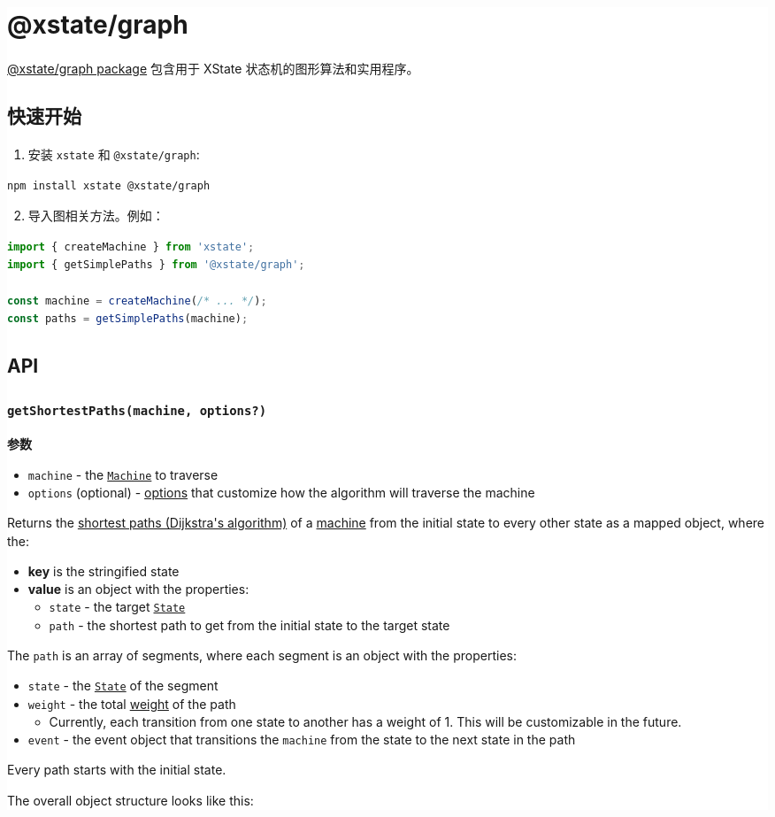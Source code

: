 # @xstate/graph

[@xstate/graph package](https://github.com/statelyai/xstate/tree/main/packages/xstate-graph) 包含用于 XState 状态机的图形算法和实用程序。

## 快速开始

1. 安装 `xstate` 和 `@xstate/graph`:

```bash
npm install xstate @xstate/graph
```

2. 导入图相关方法。例如：

```js
import { createMachine } from 'xstate';
import { getSimplePaths } from '@xstate/graph';

const machine = createMachine(/* ... */);
const paths = getSimplePaths(machine);
```

## API

### `getShortestPaths(machine, options?)`

**参数**

- `machine` - the [`Machine`](https://xstate.js.org/docs/guides/machines.html) to traverse
- `options` (optional) - [options](#options) that customize how the algorithm will traverse the machine

Returns the [shortest paths (Dijkstra's algorithm)](https://en.wikipedia.org/wiki/Dijkstra%27s_algorithm) of a [machine](https://xstate.js.org/docs/guides/machines.html) from the initial state to every other state as a mapped object, where the:

- **key** is the stringified state
- **value** is an object with the properties:
  - `state` - the target [`State`](https://xstate.js.org/docs/guides/states.html)
  - `path` - the shortest path to get from the initial state to the target state

The `path` is an array of segments, where each segment is an object with the properties:

- `state` - the [`State`](https://xstate.js.org/docs/guides/states.html) of the segment
- `weight` - the total [weight](<https://en.wikipedia.org/wiki/Graph_(discrete_mathematics)#Weighted_graph>) of the path
  - Currently, each transition from one state to another has a weight of 1. This will be customizable in the future.
- `event` - the event object that transitions the `machine` from the state to the next state in the path

Every path starts with the initial state.

The overall object structure looks like this:
